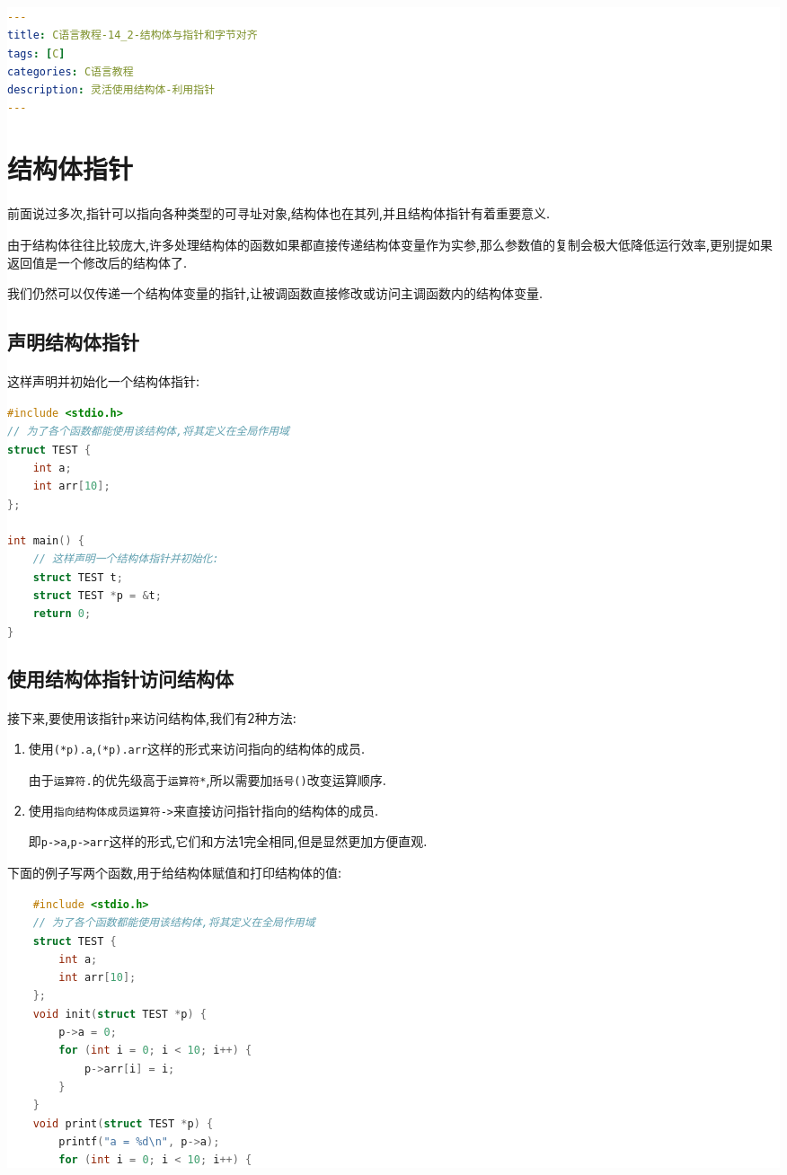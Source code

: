 ```yaml
---
title: C语言教程-14_2-结构体与指针和字节对齐
tags: [C]
categories: C语言教程
description: 灵活使用结构体-利用指针
---
```


# 结构体指针

前面说过多次,指针可以指向各种类型的可寻址对象,结构体也在其列,并且结构体指针有着重要意义.

由于结构体往往比较庞大,许多处理结构体的函数如果都直接传递结构体变量作为实参,那么参数值的复制会极大低降低运行效率,更别提如果返回值是一个修改后的结构体了.

我们仍然可以仅传递一个结构体变量的指针,让被调函数直接修改或访问主调函数内的结构体变量.

## 声明结构体指针

这样声明并初始化一个结构体指针:

```c
#include <stdio.h>
// 为了各个函数都能使用该结构体,将其定义在全局作用域
struct TEST {
    int a;
    int arr[10];
};

int main() {
    // 这样声明一个结构体指针并初始化:
    struct TEST t;
    struct TEST *p = &t;
    return 0;
}
```

## 使用结构体指针访问结构体

接下来,要使用该指针`p`来访问结构体,我们有2种方法:

1. 使用`(*p).a`,`(*p).arr`这样的形式来访问指向的结构体的成员.

    由于`运算符.`的优先级高于`运算符*`,所以需要加`括号()`改变运算顺序.

2. 使用`指向结构体成员运算符->`来直接访问指针指向的结构体的成员.

    即`p->a`,`p->arr`这样的形式,它们和方法1完全相同,但是显然更加方便直观.

下面的例子写两个函数,用于给结构体赋值和打印结构体的值:

```c
    #include <stdio.h>
    // 为了各个函数都能使用该结构体,将其定义在全局作用域
    struct TEST {
        int a;
        int arr[10];
    };
    void init(struct TEST *p) {
        p->a = 0;
        for (int i = 0; i < 10; i++) {
            p->arr[i] = i;
        }
    }
    void print(struct TEST *p) {
        printf("a = %d\n", p->a);
        for (int i = 0; i < 10; i++) {
```
